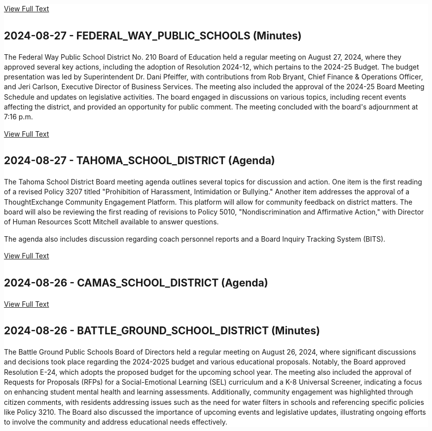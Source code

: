 [View Full Text](https://raw.githubusercontent.com/VoronoiPerspectives/WashingtonStateSchoolBoardExplorer/refs/heads/main/data/countries/usa/states/wa/counties/grant/school_boards/wahluke_school_district/2024/2024-08-28-minutes.txt)

## 2024-08-27 - FEDERAL_WAY_PUBLIC_SCHOOLS (Minutes)

The Federal Way Public School District No. 210 Board of Education held a regular meeting on August 27, 2024, where they approved several key actions, including the adoption of Resolution 2024-12, which pertains to the 2024-25 Budget. The budget presentation was led by Superintendent Dr. Dani Pfeiffer, with contributions from Rob Bryant, Chief Finance & Operations Officer, and Jeri Carlson, Executive Director of Business Services. The meeting also included the approval of the 2024-25 Board Meeting Schedule and updates on legislative activities. The board engaged in discussions on various topics, including recent events affecting the district, and provided an opportunity for public comment. The meeting concluded with the board's adjournment at 7:16 p.m.

[View Full Text](https://raw.githubusercontent.com/VoronoiPerspectives/WashingtonStateSchoolBoardExplorer/refs/heads/main/data/countries/usa/states/wa/counties/king/school_boards/federal_way_public_schools/2024/2024-08-27-minutes.txt)

## 2024-08-27 - TAHOMA_SCHOOL_DISTRICT (Agenda)

The Tahoma School District Board meeting agenda outlines several topics for discussion and action.  One item is the first reading of a revised Policy 3207 titled "Prohibition of Harassment, Intimidation or Bullying." Another item addresses the approval of a ThoughtExchange Community Engagement Platform. This platform will allow for community feedback on district matters. The board will also be reviewing the first reading of revisions to Policy 5010, "Nondiscrimination and Affirmative Action," with Director of Human Resources Scott Mitchell available to answer questions.

The agenda also includes discussion regarding coach personnel reports and a Board Inquiry Tracking System (BITS).

[View Full Text](https://raw.githubusercontent.com/VoronoiPerspectives/WashingtonStateSchoolBoardExplorer/refs/heads/main/data/countries/usa/states/wa/counties/king/school_boards/tahoma_school_district/2024/2024-08-27-agenda.txt)

## 2024-08-26 - CAMAS_SCHOOL_DISTRICT (Agenda)



[View Full Text](https://raw.githubusercontent.com/VoronoiPerspectives/WashingtonStateSchoolBoardExplorer/refs/heads/main/data/countries/usa/states/wa/counties/clark/school_boards/camas_school_district/2024/2024-08-26-agenda.txt)

## 2024-08-26 - BATTLE_GROUND_SCHOOL_DISTRICT (Minutes)

The Battle Ground Public Schools Board of Directors held a regular meeting on August 26, 2024, where significant discussions and decisions took place regarding the 2024-2025 budget and various educational proposals. Notably, the Board approved Resolution E-24, which adopts the proposed budget for the upcoming school year. The meeting also included the approval of Requests for Proposals (RFPs) for a Social-Emotional Learning (SEL) curriculum and a K-8 Universal Screener, indicating a focus on enhancing student mental health and learning assessments. Additionally, community engagement was highlighted through citizen comments, with residents addressing issues such as the need for water filters in schools and referencing specific policies like Policy 3210. The Board also discussed the importance of upcoming events and legislative updates, illustrating ongoing efforts to involve the community and address educational needs effectively.
